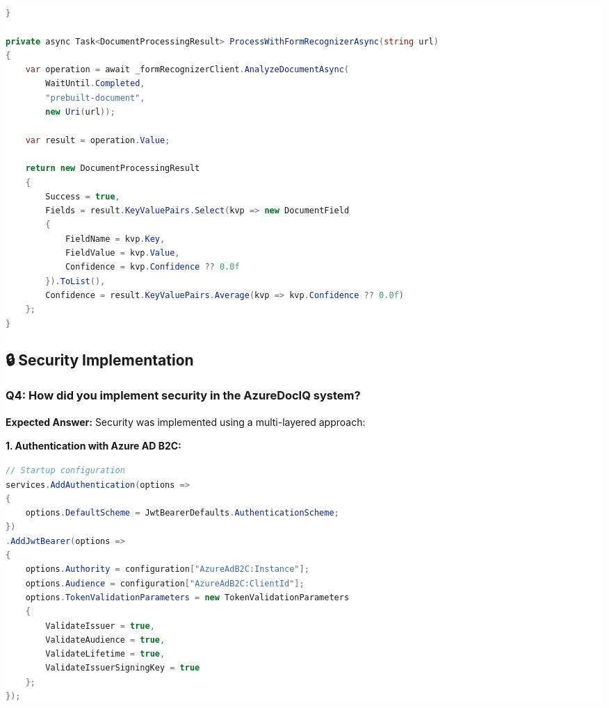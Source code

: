 ```csharp
}

private async Task<DocumentProcessingResult> ProcessWithFormRecognizerAsync(string url)
{
    var operation = await _formRecognizerClient.AnalyzeDocumentAsync(
        WaitUntil.Completed, 
        "prebuilt-document", 
        new Uri(url));
    
    var result = operation.Value;
    
    return new DocumentProcessingResult
    {
        Success = true,
        Fields = result.KeyValuePairs.Select(kvp => new DocumentField
        {
            FieldName = kvp.Key,
            FieldValue = kvp.Value,
            Confidence = kvp.Confidence ?? 0.0f
        }).ToList(),
        Confidence = result.KeyValuePairs.Average(kvp => kvp.Confidence ?? 0.0f)
    };
}
```

## 🔒 Security Implementation

### **Q4: How did you implement security in the AzureDocIQ system?**

**Expected Answer:**
Security was implemented using a multi-layered approach:

**1. Authentication with Azure AD B2C:**
```csharp
// Startup configuration
services.AddAuthentication(options =>
{
    options.DefaultScheme = JwtBearerDefaults.AuthenticationScheme;
})
.AddJwtBearer(options =>
{
    options.Authority = configuration["AzureAdB2C:Instance"];
    options.Audience = configuration["AzureAdB2C:ClientId"];
    options.TokenValidationParameters = new TokenValidationParameters
    {
        ValidateIssuer = true,
        ValidateAudience = true,
        ValidateLifetime = true,
        ValidateIssuerSigningKey = true
    };
});
```
